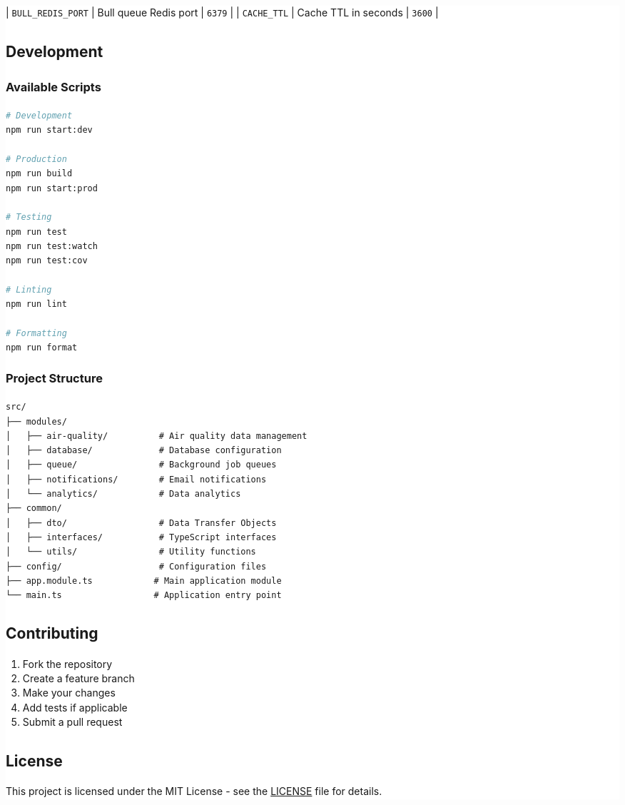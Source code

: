 | `BULL_REDIS_PORT` | Bull queue Redis port | `6379` |
| `CACHE_TTL` | Cache TTL in seconds | `3600` |

## Development

### Available Scripts

```bash
# Development
npm run start:dev

# Production
npm run build
npm run start:prod

# Testing
npm run test
npm run test:watch
npm run test:cov

# Linting
npm run lint

# Formatting
npm run format
```

### Project Structure

```
src/
├── modules/
│   ├── air-quality/          # Air quality data management
│   ├── database/             # Database configuration
│   ├── queue/                # Background job queues
│   ├── notifications/        # Email notifications
│   └── analytics/            # Data analytics
├── common/
│   ├── dto/                  # Data Transfer Objects
│   ├── interfaces/           # TypeScript interfaces
│   └── utils/                # Utility functions
├── config/                   # Configuration files
├── app.module.ts            # Main application module
└── main.ts                  # Application entry point
```

## Contributing

1. Fork the repository
2. Create a feature branch
3. Make your changes
4. Add tests if applicable
5. Submit a pull request

## License

This project is licensed under the MIT License - see the [LICENSE](LICENSE) file for details. 